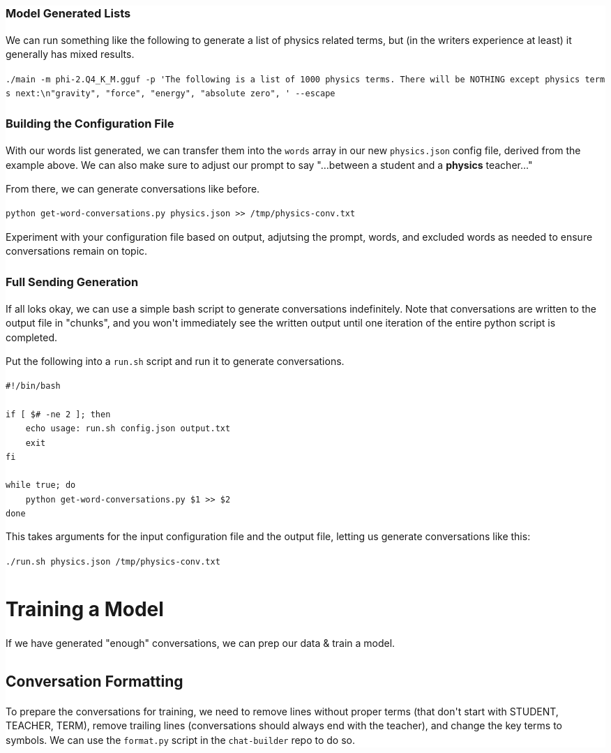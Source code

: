 ### Model Generated Lists
We can run something like the following to generate a list of physics related terms, but (in the writers experience at least) it generally has mixed results.

```console
./main -m phi-2.Q4_K_M.gguf -p 'The following is a list of 1000 physics terms. There will be NOTHING except physics terms next:\n"gravity", "force", "energy", "absolute zero", ' --escape
```

### Building the Configuration File
With our words list generated, we can transfer them into the `words` array in our new `physics.json` config file, derived from the example above. We can also make sure to adjust our prompt to say "...between a student and a **physics** teacher..."

From there, we can generate conversations like before.

```console
python get-word-conversations.py physics.json >> /tmp/physics-conv.txt
```

Experiment with your configuration file based on output, adjutsing the prompt, words, and excluded words as needed to ensure conversations remain on topic.

### Full Sending Generation
If all loks okay, we can use a simple bash script to generate conversations indefinitely. Note that conversations are written to the output file in "chunks", and you won't immediately see the written output until one iteration of the entire python script is completed.

Put the following into a `run.sh` script and run it to generate conversations.

```console
#!/bin/bash

if [ $# -ne 2 ]; then
    echo usage: run.sh config.json output.txt
    exit
fi

while true; do
	python get-word-conversations.py $1 >> $2
done
```

This takes arguments for the input configuration file and the output file, letting us generate conversations like this:

```console
./run.sh physics.json /tmp/physics-conv.txt
```

# Training a Model
If we have generated "enough" conversations, we can prep our data & train a model.

## Conversation Formatting
To prepare the conversations for training, we need to remove lines without proper terms (that don't start with STUDENT, TEACHER, TERM), remove trailing lines (conversations should always end with the teacher), and change the key terms to symbols. We can use the `format.py` script in the `chat-builder` repo to do so.
